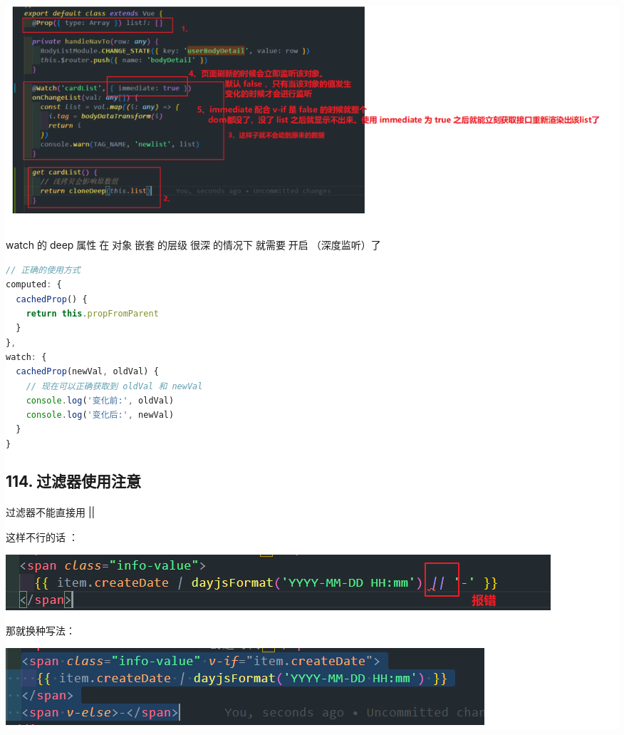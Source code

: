 ![computed watch 4](../../assets/images/WEBRESOURCE1930714b34bf5a3687ca077f117b5221截图.png)

watch 的 deep 属性 在 对象 嵌套 的层级 很深 的情况下 就需要 开启 （深度监听）了

```javascript
// 正确的使用方式
computed: {
  cachedProp() {
    return this.propFromParent
  }
},
watch: {
  cachedProp(newVal, oldVal) {
    // 现在可以正确获取到 oldVal 和 newVal
    console.log('变化前:', oldVal)
    console.log('变化后:', newVal)
  }
}
```

## 114. 过滤器使用注意

过滤器不能直接用 ||

这样不行的话 ：

![过滤器问题](../../assets/images/WEBRESOURCE6569347fa0004edd2e88ba7cd8644038截图.png)

那就换种写法：

![过滤器解决](../../assets/images/WEBRESOURCE45cded549582dadebdfed62d2f991e72截图.png)
